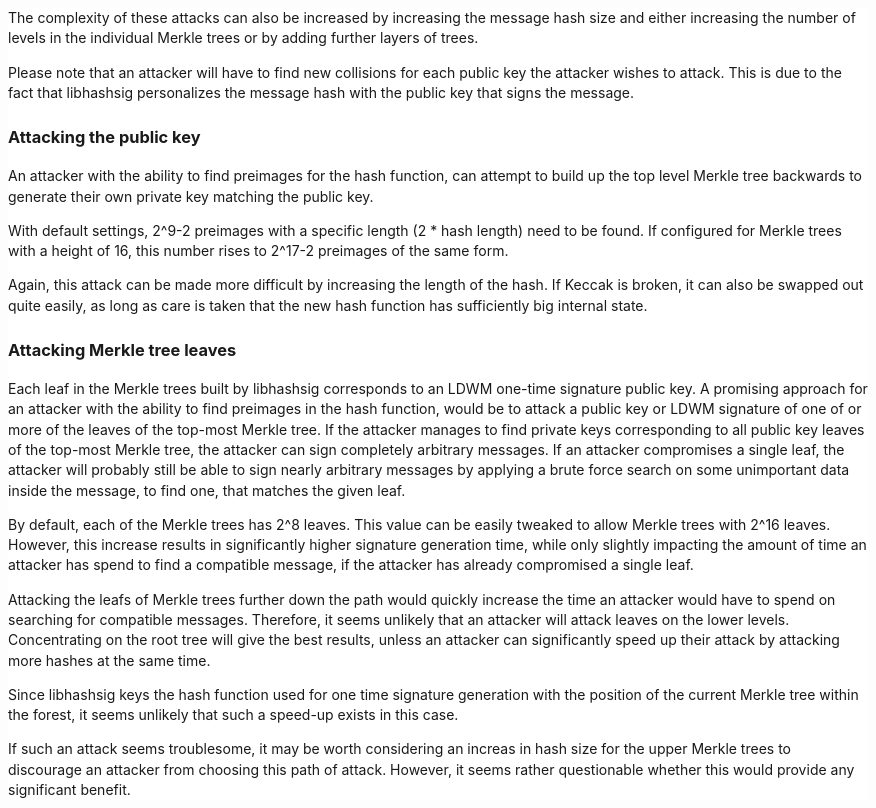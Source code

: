 The complexity of these attacks can also be increased by increasing the message
hash size and either increasing the number of levels in the individual Merkle
trees or by adding further layers of trees.

Please note that an attacker will have to find new collisions for each public
key the attacker wishes to attack. This is due to the fact that libhashsig
personalizes the message hash with the public key that signs the message.

### Attacking the public key

An attacker with the ability to find preimages for the hash function, can
attempt to build up the top level Merkle tree backwards to generate their own
private key matching the public key.

With default settings, 2^9-2 preimages with a specific length (2 * hash length)
need to be found. If configured for Merkle trees with a height of 16, this
number rises to 2^17-2 preimages of the same form.

Again, this attack can be made more difficult by increasing the length of the
hash. If Keccak is broken, it can also be swapped out quite easily, as long as
care is taken that the new hash function has sufficiently big internal state.

### Attacking Merkle tree leaves

Each leaf in the Merkle trees built by libhashsig corresponds to an LDWM
one-time signature public key. A promising approach for an attacker with the
ability to find preimages in the hash function, would be to attack a public key
or LDWM signature of one of or more of the leaves of the top-most Merkle tree.
If the attacker manages to find private keys corresponding to all public key
leaves of the top-most Merkle tree, the attacker can sign completely arbitrary
messages. If an attacker compromises a single leaf, the attacker will probably
still be able to sign nearly arbitrary messages by applying a brute force
search on some unimportant data inside the message, to find one, that matches
the given leaf.

By default, each of the Merkle trees has 2^8 leaves. This value can be easily
tweaked to allow Merkle trees with 2^16 leaves. However, this increase results
in significantly higher signature generation time, while only slightly
impacting the amount of time an attacker has spend to find a compatible
message, if the attacker has already compromised a single leaf.

Attacking the leafs of Merkle trees further down the path would quickly
increase the time an attacker would have to spend on searching for compatible
messages. Therefore, it seems unlikely that an attacker will attack leaves on
the lower levels. Concentrating on the root tree will give the best results,
unless an attacker can significantly speed up their attack by attacking more
hashes at the same time.

Since libhashsig keys the hash function used for one time signature generation
with the position of the current Merkle tree within the forest, it seems
unlikely that such a speed-up exists in this case.

If such an attack seems troublesome, it may be worth considering an increas in
hash size for the upper Merkle trees to discourage an attacker from choosing
this path of attack. However, it seems rather questionable whether this would
provide any significant benefit.
